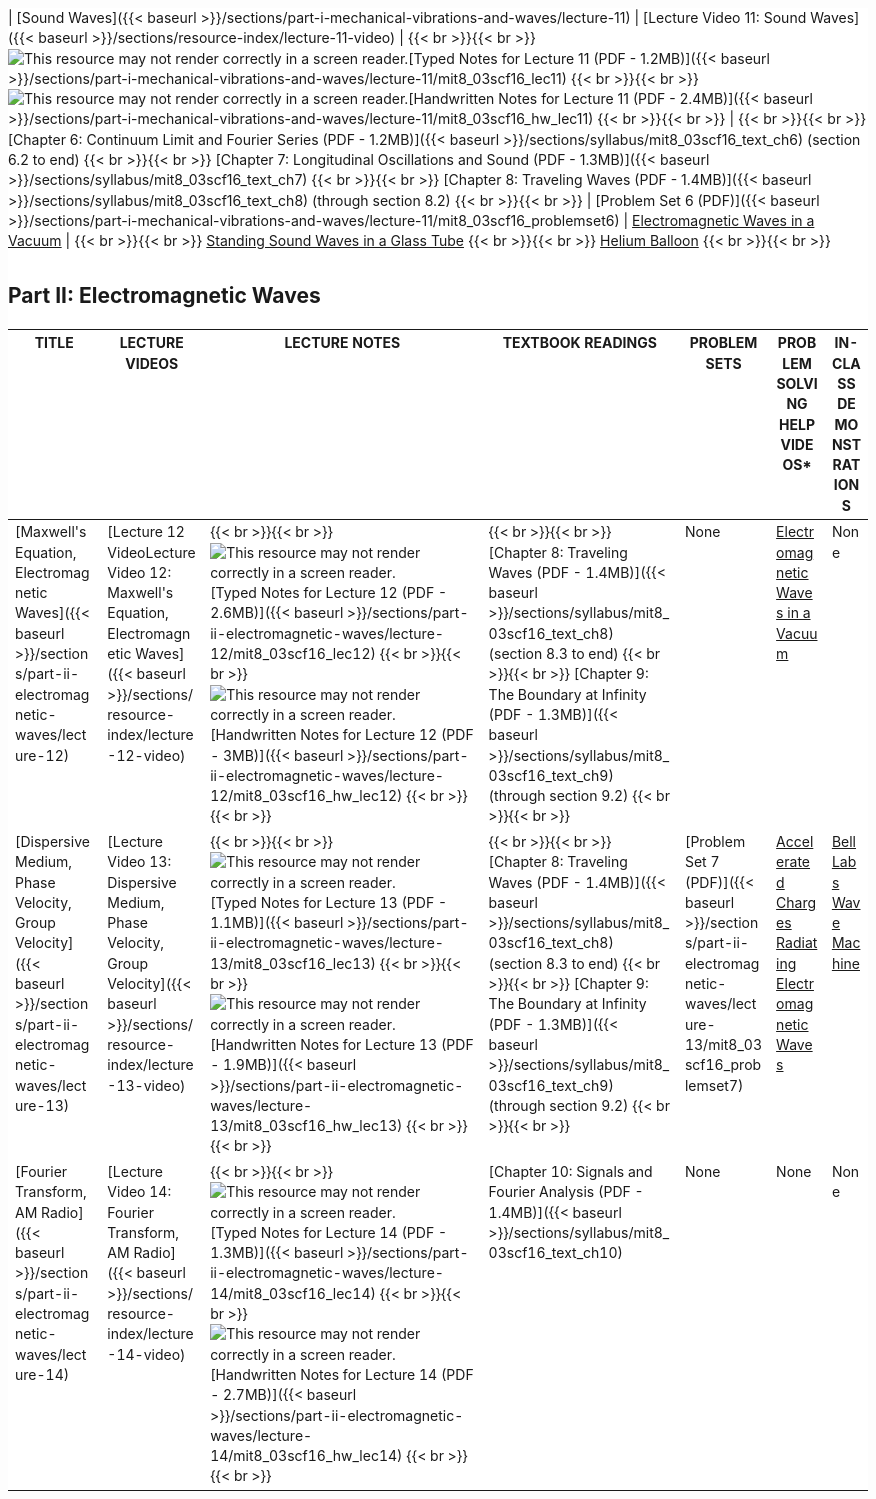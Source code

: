 | [Sound Waves]({{< baseurl >}}/sections/part-i-mechanical-vibrations-and-waves/lecture-11) | [Lecture Video 11: Sound Waves]({{< baseurl >}}/sections/resource-index/lecture-11-video) |  {{< br >}}{{< br >}} ![This resource may not render correctly in a screen reader.](/images/inacessible.gif)[Typed Notes for Lecture 11 (PDF - 1.2MB)]({{< baseurl >}}/sections/part-i-mechanical-vibrations-and-waves/lecture-11/mit8_03scf16_lec11) {{< br >}}{{< br >}} ![This resource may not render correctly in a screen reader.](/images/inacessible.gif)[Handwritten Notes for Lecture 11 (PDF - 2.4MB)]({{< baseurl >}}/sections/part-i-mechanical-vibrations-and-waves/lecture-11/mit8_03scf16_hw_lec11) {{< br >}}{{< br >}}  |  {{< br >}}{{< br >}} [Chapter 6: Continuum Limit and Fourier Series (PDF - 1.2MB)]({{< baseurl >}}/sections/syllabus/mit8_03scf16_text_ch6) (section 6.2 to end) {{< br >}}{{< br >}} [Chapter 7: Longitudinal Oscillations and Sound (PDF - 1.3MB)]({{< baseurl >}}/sections/syllabus/mit8_03scf16_text_ch7) {{< br >}}{{< br >}} [Chapter 8: Traveling Waves (PDF - 1.4MB)]({{< baseurl >}}/sections/syllabus/mit8_03scf16_text_ch8) (through section 8.2) {{< br >}}{{< br >}}  | [Problem Set 6 (PDF)]({{< baseurl >}}/sections/part-i-mechanical-vibrations-and-waves/lecture-11/mit8_03scf16_problemset6) | [Electromagnetic Waves in a Vacuum](/courses/res-8-005-vibrations-and-waves-problem-solving-fall-2012/sections/problem-solving-videos/electromagnetic-waves-in-a-vacuum-1) |  {{< br >}}{{< br >}} [Standing Sound Waves in a Glass Tube](http://tsgphysics.mit.edu/front/?page=demo.php&letnum=C%2052&show=0) {{< br >}}{{< br >}} [Helium Balloon](http://tsgphysics.mit.edu/front/?page=demo.php&letnum=C%2048&show=0) {{< br >}}{{< br >}}  

Part II: Electromagnetic Waves
------------------------------

| TITLE | LECTURE VIDEOS | LECTURE NOTES | TEXTBOOK READINGS | PROBLEM SETS | PROBLEM SOLVING HELP VIDEOS\* | IN-CLASS DEMONSTRATIONS |
| --- | --- | --- | --- | --- | --- | --- |
| [Maxwell's Equation, Electromagnetic Waves]({{< baseurl >}}/sections/part-ii-electromagnetic-waves/lecture-12) | [Lecture 12 VideoLecture Video 12: Maxwell's Equation, Electromagnetic Waves]({{< baseurl >}}/sections/resource-index/lecture-12-video) |  {{< br >}}{{< br >}} ![This resource may not render correctly in a screen reader.](/images/inacessible.gif)[Typed Notes for Lecture 12 (PDF - 2.6MB)]({{< baseurl >}}/sections/part-ii-electromagnetic-waves/lecture-12/mit8_03scf16_lec12) {{< br >}}{{< br >}} ![This resource may not render correctly in a screen reader.](/images/inacessible.gif)[Handwritten Notes for Lecture 12 (PDF - 3MB)]({{< baseurl >}}/sections/part-ii-electromagnetic-waves/lecture-12/mit8_03scf16_hw_lec12) {{< br >}}{{< br >}}  |  {{< br >}}{{< br >}} [Chapter 8: Traveling Waves (PDF - 1.4MB)]({{< baseurl >}}/sections/syllabus/mit8_03scf16_text_ch8) (section 8.3 to end) {{< br >}}{{< br >}} [Chapter 9: The Boundary at Infinity (PDF - 1.3MB)]({{< baseurl >}}/sections/syllabus/mit8_03scf16_text_ch9) (through section 9.2) {{< br >}}{{< br >}}  | None | [Electromagnetic Waves in a Vacuum](/courses/res-8-005-vibrations-and-waves-problem-solving-fall-2012/sections/problem-solving-videos/electromagnetic-waves-in-a-vacuum-1) | None |
| [Dispersive Medium, Phase Velocity, Group Velocity]({{< baseurl >}}/sections/part-ii-electromagnetic-waves/lecture-13) | [Lecture Video 13: Dispersive Medium, Phase Velocity, Group Velocity]({{< baseurl >}}/sections/resource-index/lecture-13-video) |  {{< br >}}{{< br >}} ![This resource may not render correctly in a screen reader.](/images/inacessible.gif)[Typed Notes for Lecture 13 (PDF - 1.1MB)]({{< baseurl >}}/sections/part-ii-electromagnetic-waves/lecture-13/mit8_03scf16_lec13) {{< br >}}{{< br >}} ![This resource may not render correctly in a screen reader.](/images/inacessible.gif)[Handwritten Notes for Lecture 13 (PDF - 1.9MB)]({{< baseurl >}}/sections/part-ii-electromagnetic-waves/lecture-13/mit8_03scf16_hw_lec13) {{< br >}}{{< br >}}  |  {{< br >}}{{< br >}} [Chapter 8: Traveling Waves (PDF - 1.4MB)]({{< baseurl >}}/sections/syllabus/mit8_03scf16_text_ch8) (section 8.3 to end) {{< br >}}{{< br >}} [Chapter 9: The Boundary at Infinity (PDF - 1.3MB)]({{< baseurl >}}/sections/syllabus/mit8_03scf16_text_ch9) (through section 9.2) {{< br >}}{{< br >}}  | [Problem Set 7 (PDF)]({{< baseurl >}}/sections/part-ii-electromagnetic-waves/lecture-13/mit8_03scf16_problemset7) | [Accelerated Charges Radiating Electromagnetic Waves](/courses/res-8-005-vibrations-and-waves-problem-solving-fall-2012/sections/problem-solving-videos/accelerated-charges-radiating-electromagnetic-waves-1) | [Bell Labs Wave Machine](http://tsgphysics.mit.edu/front/?page=demo.php&letnum=C%2027&show=0) |
| [Fourier Transform, AM Radio]({{< baseurl >}}/sections/part-ii-electromagnetic-waves/lecture-14) | [Lecture Video 14: Fourier Transform, AM Radio]({{< baseurl >}}/sections/resource-index/lecture-14-video) |  {{< br >}}{{< br >}} ![This resource may not render correctly in a screen reader.](/images/inacessible.gif)[Typed Notes for Lecture 14 (PDF - 1.3MB)]({{< baseurl >}}/sections/part-ii-electromagnetic-waves/lecture-14/mit8_03scf16_lec14) {{< br >}}{{< br >}} ![This resource may not render correctly in a screen reader.](/images/inacessible.gif)[Handwritten Notes for Lecture 14 (PDF - 2.7MB)]({{< baseurl >}}/sections/part-ii-electromagnetic-waves/lecture-14/mit8_03scf16_hw_lec14) {{< br >}}{{< br >}}  | [Chapter 10: Signals and Fourier Analysis (PDF - 1.4MB)]({{< baseurl >}}/sections/syllabus/mit8_03scf16_text_ch10) | None | None | None |